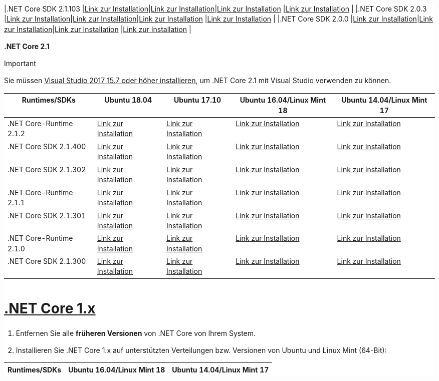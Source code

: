 |.NET Core SDK 2.1.103    |[Link zur Installation](https://www.microsoft.com/net/download/linux-package-manager/ubuntu18-04/sdk-2.1.103)|[Link zur Installation](https://www.microsoft.com/net/download/linux-package-manager/ubuntu17-10/sdk-2.1.103)|[Link zur Installation](https://www.microsoft.com/net/download/linux-package-manager/ubuntu16-04/sdk-2.1.103)            |[Link zur Installation](https://www.microsoft.com/net/download/linux-package-manager/ubuntu14-04/sdk-2.1.103)            |
|.NET Core SDK 2.0.3      |[Link zur Installation](https://www.microsoft.com/net/download/linux-package-manager/ubuntu18-04/sdk-2.0.3)|[Link zur Installation](https://www.microsoft.com/net/download/linux-package-manager/ubuntu17-10/sdk-2.0.3)|[Link zur Installation](https://www.microsoft.com/net/download/linux-package-manager/ubuntu16-04/sdk-2.0.3)          |[Link zur Installation](https://www.microsoft.com/net/download/linux-package-manager/ubuntu14-04/sdk-2.0.3)            |
|.NET Core SDK 2.0.0      |[Link zur Installation](https://www.microsoft.com/net/download/linux-package-manager/ubuntu18-04/sdk-2.0.0)|[Link zur Installation](https://www.microsoft.com/net/download/linux-package-manager/ubuntu17-10/sdk-2.0.0)|[Link zur Installation](https://www.microsoft.com/net/download/linux-package-manager/ubuntu16-04/sdk-2.0.0)          |[Link zur Installation](https://www.microsoft.com/net/download/linux-package-manager/ubuntu14-04/sdk-2.0.0)            |

**.NET Core 2.1**

>[!IMPORTANT]
> Sie müssen [Visual Studio 2017 15.7 oder höher installieren](https://visualstudio.microsoft.com/downloads/?utm_medium=microsoft&utm_source=docs.microsoft.com&utm_campaign=button+cta&utm_content=download+vs2017), um .NET Core 2.1 mit Visual Studio verwenden zu können.

|Runtimes/SDKs          |Ubuntu 18.04    |Ubuntu 17.10    |Ubuntu 16.04/Linux Mint 18|Ubuntu 14.04/Linux Mint 17|
|-------------------------|----------------|----------------|----------------------------|----------------------------|
|.NET Core-Runtime 2.1.2          |[Link zur Installation](https://www.microsoft.com/net/download/linux-package-manager/ubuntu18-04/runtime-2.1.2)|[Link zur Installation](https://www.microsoft.com/net/download/linux-package-manager/ubuntu17-10/runtime-2.1.2)            |[Link zur Installation](https://www.microsoft.com/net/download/linux-package-manager/ubuntu16-04/runtime-2.1.2)            |[Link zur Installation](https://www.microsoft.com/net/download/linux-package-manager/ubuntu14-04/runtime-2.1.2)            |
|.NET Core SDK 2.1.400     |[Link zur Installation](https://www.microsoft.com/net/download/linux-package-manager/ubuntu18-04/sdk-2.1.400)|[Link zur Installation](https://www.microsoft.com/net/download/linux-package-manager/ubuntu17-10/sdk-2.1.400)            |[Link zur Installation](https://www.microsoft.com/net/download/linux-package-manager/ubuntu16-04/sdk-2.1.400)            |[Link zur Installation](https://www.microsoft.com/net/download/linux-package-manager/ubuntu14-04/sdk-2.1.400)            |
|.NET Core SDK 2.1.302     |[Link zur Installation](https://www.microsoft.com/net/download/linux-package-manager/ubuntu18-04/sdk-2.1.302)|[Link zur Installation](https://www.microsoft.com/net/download/linux-package-manager/ubuntu17-10/sdk-2.1.302)            |[Link zur Installation](https://www.microsoft.com/net/download/linux-package-manager/ubuntu16-04/sdk-2.1.302)            |[Link zur Installation](https://www.microsoft.com/net/download/linux-package-manager/ubuntu14-04/sdk-2.1.302)            |
|.NET Core-Runtime 2.1.1          |[Link zur Installation](https://www.microsoft.com/net/download/linux-package-manager/ubuntu18-04/runtime-2.1.1)|[Link zur Installation](https://www.microsoft.com/net/download/linux-package-manager/ubuntu17-10/runtime-2.1.1)            |[Link zur Installation](https://www.microsoft.com/net/download/linux-package-manager/ubuntu16-04/runtime-2.1.1)            |[Link zur Installation](https://www.microsoft.com/net/download/linux-package-manager/ubuntu14-04/runtime-2.1.1)            |
|.NET Core SDK 2.1.301     |[Link zur Installation](https://www.microsoft.com/net/download/linux-package-manager/ubuntu18-04/sdk-2.1.301)|[Link zur Installation](https://www.microsoft.com/net/download/linux-package-manager/ubuntu17-10/sdk-2.1.301)            |[Link zur Installation](https://www.microsoft.com/net/download/linux-package-manager/ubuntu16-04/sdk-2.1.301)            |[Link zur Installation](https://www.microsoft.com/net/download/linux-package-manager/ubuntu14-04/sdk-2.1.301)            |
|.NET Core-Runtime 2.1.0          |[Link zur Installation](https://www.microsoft.com/net/download/linux-package-manager/ubuntu18-04/runtime-2.1.0)|[Link zur Installation](https://www.microsoft.com/net/download/linux-package-manager/ubuntu17-10/runtime-2.1.0)|[Link zur Installation](https://www.microsoft.com/net/download/linux-package-manager/ubuntu16-04/runtime-2.1.0)            |[Link zur Installation](https://www.microsoft.com/net/download/linux-package-manager/ubuntu14-04/runtime-2.1.0)            |
|.NET Core SDK 2.1.300     |[Link zur Installation](https://www.microsoft.com/net/download/linux-package-manager/ubuntu18-04/sdk-2.1.300)|[Link zur Installation](https://www.microsoft.com/net/download/linux-package-manager/ubuntu17-10/sdk-2.1.300)|[Link zur Installation](https://www.microsoft.com/net/download/linux-package-manager/ubuntu16-04/sdk-2.1.300)            |[Link zur Installation](https://www.microsoft.com/net/download/linux-package-manager/ubuntu14-04/sdk-2.1.300)            |

# <a name="net-core-1xtabnetcore1x"></a>[.NET Core 1.x](#tab/netcore1x)

1. Entfernen Sie alle **früheren Versionen** von .NET Core von Ihrem System.

2. Installieren Sie .NET Core 1.x auf unterstützten Verteilungen bzw. Versionen von Ubuntu und Linux Mint (64-Bit):

| Runtimes/SDKs         |Ubuntu 16.04/Linux Mint 18|Ubuntu 14.04/Linux Mint 17|
|-------------------------|----------------------------|----------------------------|